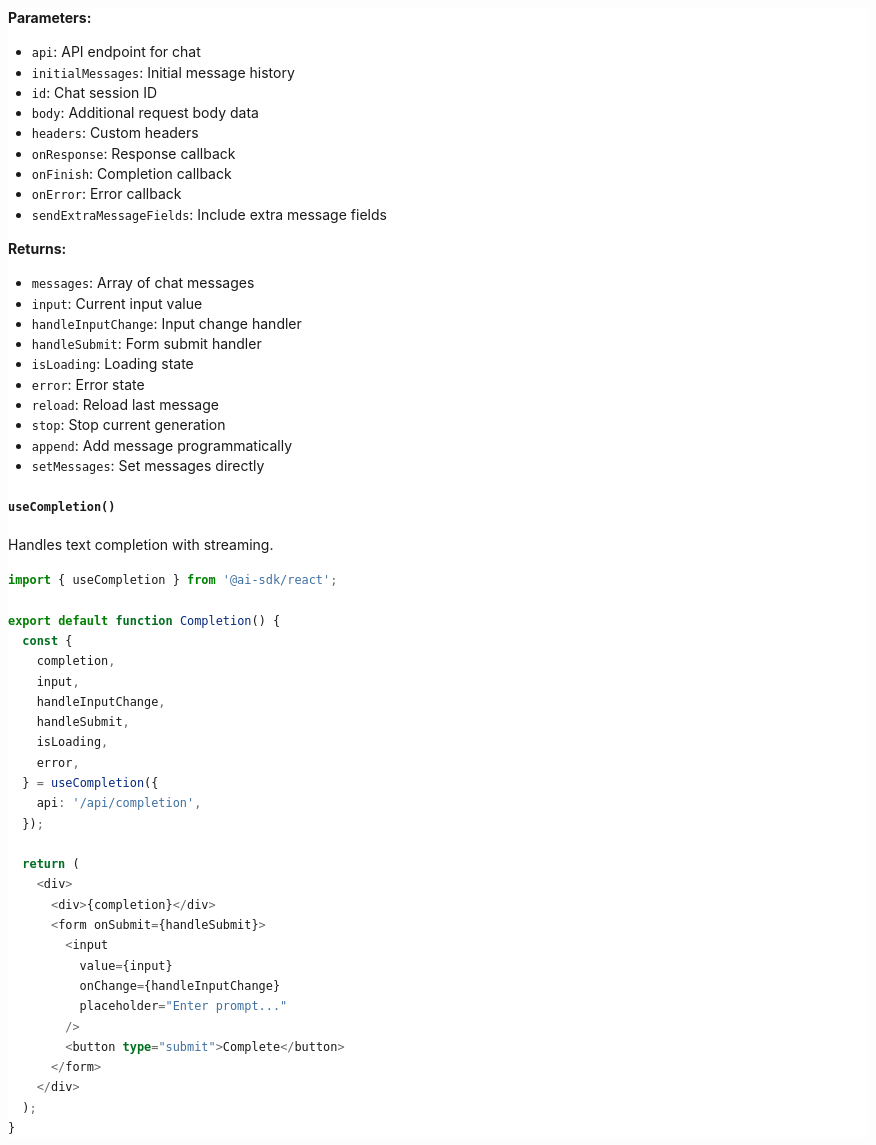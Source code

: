 **Parameters:**
- `api`: API endpoint for chat
- `initialMessages`: Initial message history
- `id`: Chat session ID
- `body`: Additional request body data
- `headers`: Custom headers
- `onResponse`: Response callback
- `onFinish`: Completion callback
- `onError`: Error callback
- `sendExtraMessageFields`: Include extra message fields

**Returns:**
- `messages`: Array of chat messages
- `input`: Current input value
- `handleInputChange`: Input change handler
- `handleSubmit`: Form submit handler
- `isLoading`: Loading state
- `error`: Error state
- `reload`: Reload last message
- `stop`: Stop current generation
- `append`: Add message programmatically
- `setMessages`: Set messages directly

#### `useCompletion()`
Handles text completion with streaming.

```typescript
import { useCompletion } from '@ai-sdk/react';

export default function Completion() {
  const {
    completion,
    input,
    handleInputChange,
    handleSubmit,
    isLoading,
    error,
  } = useCompletion({
    api: '/api/completion',
  });

  return (
    <div>
      <div>{completion}</div>
      <form onSubmit={handleSubmit}>
        <input
          value={input}
          onChange={handleInputChange}
          placeholder="Enter prompt..."
        />
        <button type="submit">Complete</button>
      </form>
    </div>
  );
}
```
